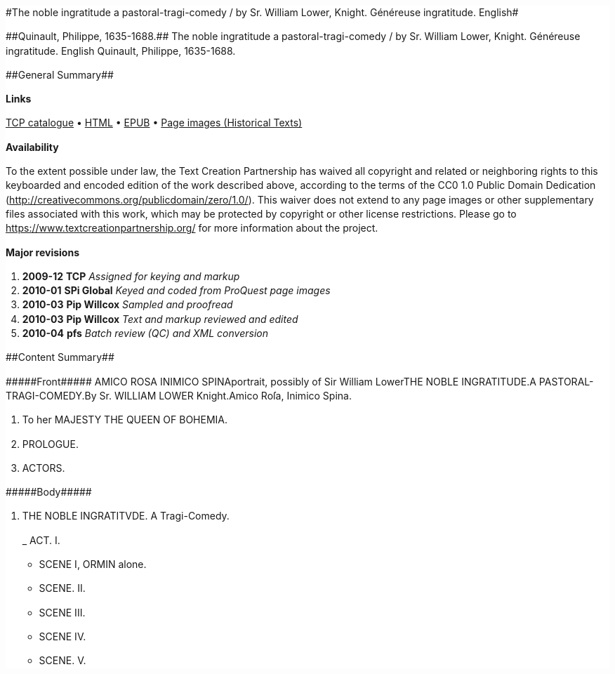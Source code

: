 #The noble ingratitude a pastoral-tragi-comedy / by Sr. William Lower, Knight. Généreuse ingratitude. English#

##Quinault, Philippe, 1635-1688.##
The noble ingratitude a pastoral-tragi-comedy / by Sr. William Lower, Knight.
Généreuse ingratitude. English
Quinault, Philippe, 1635-1688.

##General Summary##

**Links**

[TCP catalogue](http://www.ota.ox.ac.uk/tcp/)  • 
[HTML](http://tei.it.ox.ac.uk/tcp/Texts-HTML/free/A56/A56910.html)  • 
[EPUB](http://tei.it.ox.ac.uk/tcp/Texts-EPUB/free/A56/A56910.epub) • 
[Page images (Historical Texts)](https://historicaltexts.jisc.ac.uk/eebo-11893679e)

**Availability**

To the extent possible under law, the Text Creation Partnership has waived all copyright and related or neighboring rights to this keyboarded and encoded edition of the work described above, according to the terms of the CC0 1.0 Public Domain Dedication (http://creativecommons.org/publicdomain/zero/1.0/). This waiver does not extend to any page images or other supplementary files associated with this work, which may be protected by copyright or other license restrictions. Please go to https://www.textcreationpartnership.org/ for more information about the project.

**Major revisions**

1. __2009-12__ __TCP__ *Assigned for keying and markup*
1. __2010-01__ __SPi Global__ *Keyed and coded from ProQuest page images*
1. __2010-03__ __Pip Willcox__ *Sampled and proofread*
1. __2010-03__ __Pip Willcox__ *Text and markup reviewed and edited*
1. __2010-04__ __pfs__ *Batch review (QC) and XML conversion*

##Content Summary##

#####Front#####
AMICO ROSA INIMICO SPINAportrait, possibly of Sir William LowerTHE NOBLE INGRATITUDE.A PASTORAL-TRAGI-COMEDY.By Sr. WILLIAM LOWER Knight.Amico Roſa, Inimico Spina.
1. To her MAJESTY THE QUEEN OF BOHEMIA.

1. PROLOGUE.

1. ACTORS.

#####Body#####

1. THE NOBLE INGRATITVDE. A Tragi-Comedy.

    _ ACT. I.

      * SCENE I, ORMIN alone.

      * SCENE. II.

      * SCENE III.

      * SCENE IV.

      * SCENE. V.
